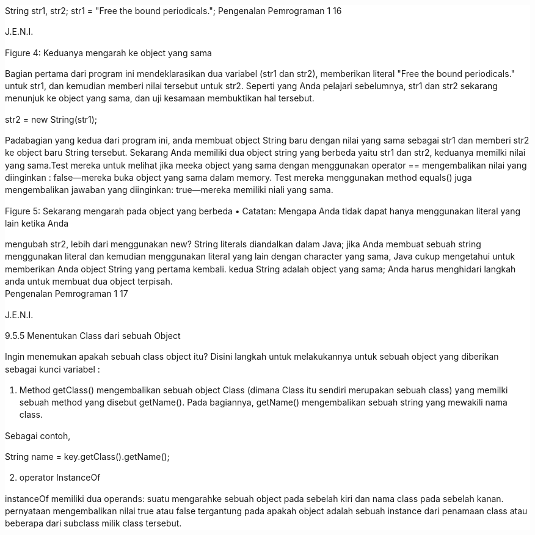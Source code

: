 String str1, str2;
str1 = "Free the bound periodicals."; 
Pengenalan Pemrograman 1  16 
 


J.E.N.I. 
 
Figure 4: Keduanya mengarah ke object yang sama

Bagian pertama dari program ini mendeklarasikan dua variabel (str1 dan str2), memberikan
literal  "Free the bound periodicals." untuk str1, dan kemudian memberi nilai tersebut untuk
str2. Seperti yang Anda pelajari sebelumnya, str1 dan str2 sekarang menunjuk ke object
yang sama, dan uji kesamaan membuktikan hal tersebut. 

str2 = new String(str1); 

Padabagian yang kedua dari program ini, anda membuat object String baru dengan nilai
yang sama sebagai str1 dan memberi str2 ke object baru String tersebut. Sekarang Anda
memiliki dua object string yang berbeda yaitu str1 dan str2, keduanya memilki nilai yang
sama.Test mereka untuk melihat jika meeka object yang sama dengan menggunakan
operator == mengembalikan nilai yang diinginkan : false—mereka buka object yang sama
dalam memory. Test mereka menggunakan method equals() juga mengembalikan jawaban
yang diinginkan: true—mereka memiliki niali yang sama. 

 
Figure 5: Sekarang mengarah pada object yang berbeda
• Catatan: Mengapa Anda tidak dapat hanya menggunakan literal yang lain ketika Anda 







 
mengubah str2, lebih dari menggunakan new? String literals diandalkan dalam Java; jika
Anda membuat sebuah string menggunakan literal dan kemudian menggunakan literal
yang lain dengan character yang sama, Java cukup mengetahui untuk memberikan Anda
object String yang pertama kembali. kedua String adalah object yang sama; Anda harus
menghidari langkah anda untuk membuat dua object terpisah.  
Pengenalan Pemrograman 1  17 
 


J.E.N.I. 
 

9.5.5  Menentukan Class dari sebuah Object
 
Ingin menemukan apakah sebuah class object itu? Disini langkah untuk melakukannya
untuk sebuah  object yang diberikan sebagai kunci variabel :

1. Method getClass() mengembalikan sebuah object Class (dimana Class itu sendiri 
merupakan sebuah class) yang memilki sebuah method yang disebut getName(). Pada
bagiannya, getName() mengembalikan sebuah string yang mewakili nama class.

Sebagai contoh,
 
String name = key.getClass().getName();

2. operator InstanceOf  

instanceOf memiliki dua operands: suatu mengarahke sebuah object pada sebelah kiri
dan nama class pada sebelah kanan. pernyataan mengembalikan nilai true atau false
tergantung pada apakah object adalah sebuah instance dari penamaan class atau
beberapa dari subclass milik class tersebut.
